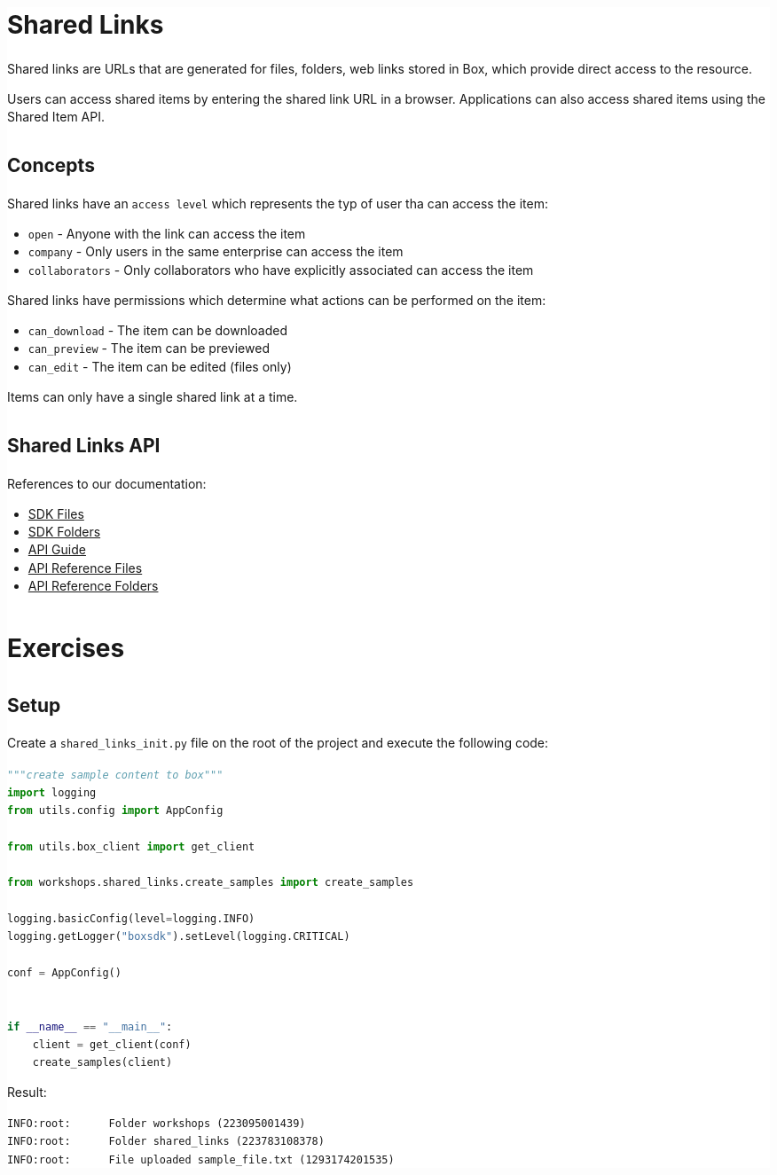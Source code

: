 # Shared Links
Shared links are URLs that are generated for files, folders, web links stored in Box, which provide direct access to the resource.

Users can access shared items by entering the shared link URL in a browser. Applications can also access shared items using the Shared Item API.


## Concepts
Shared links have an `access level` which represents the typ of user tha can access the item:
* `open` - Anyone with the link can access the item
* `company` - Only users in the same enterprise can access the item
* `collaborators` - Only collaborators who have explicitly associated can access the item

Shared links have permissions which determine what actions can be performed on the item:
* `can_download` - The item can be downloaded
* `can_preview` - The item can be previewed
* `can_edit` - The item can be edited (files only)

Items can only have a single shared link at a time.

## Shared Links API
References to our documentation:
* [SDK Files](https://github.com/box/box-python-sdk/blob/main/docs/usage/files.md#create-a-shared-link-download-url)
* [SDK Folders](https://github.com/box/box-python-sdk/blob/main/docs/usage/folders.md#create-or-update-a-shared-link)
* [API Guide](https://developer.box.com/guides/shared-links/)
* [API Reference Files](https://developer.box.com/reference/get-shared-items/)
* [API Reference Folders](https://developer.box.com/reference/get-folders-id--get-shared-link/)


# Exercises
## Setup
Create a `shared_links_init.py` file on the root of the project and execute the following code:
```python
"""create sample content to box"""
import logging
from utils.config import AppConfig

from utils.box_client import get_client

from workshops.shared_links.create_samples import create_samples

logging.basicConfig(level=logging.INFO)
logging.getLogger("boxsdk").setLevel(logging.CRITICAL)

conf = AppConfig()


if __name__ == "__main__":
    client = get_client(conf)
    create_samples(client)

```
Result:
```
INFO:root:      Folder workshops (223095001439)
INFO:root:      Folder shared_links (223783108378)
INFO:root:      File uploaded sample_file.txt (1293174201535)
```
